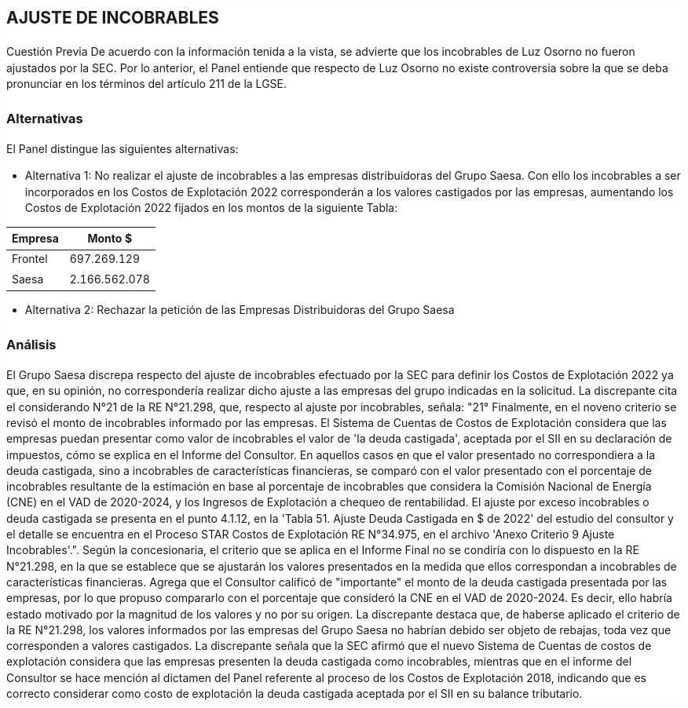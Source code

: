 ## AJUSTE DE INCOBRABLES

Cuestión Previa
De acuerdo con la información tenida a la vista, se advierte que los incobrables de Luz Osorno no fueron ajustados por la SEC. Por lo anterior, el Panel entiende que respecto de Luz Osorno no existe controversia sobre la que se deba pronunciar en los términos del artículo 211 de la LGSE.

### Alternativas

El Panel distingue las siguientes alternativas:

- Alternativa 1: No realizar el ajuste de incobrables a las empresas distribuidoras del Grupo Saesa. Con ello los incobrables a ser incorporados en los Costos de Explotación 2022 corresponderán a los valores castigados por las empresas, aumentando los Costos de Explotación 2022 fijados en los montos de la siguiente Tabla:

| Empresa | Monto $       |
| ------- | ------------- |
| Frontel | 697.269.129   |
| Saesa   | 2.166.562.078 |

- Alternativa 2: Rechazar la petición de las Empresas Distribuidoras del Grupo Saesa

### Análisis

El Grupo Saesa discrepa respecto del ajuste de incobrables efectuado por la SEC para definir los Costos de Explotación 2022 ya que, en su opinión, no correspondería realizar dicho ajuste a las empresas del grupo indicadas en la solicitud. La discrepante cita el considerando N°21 de la RE N°21.298, que, respecto al ajuste por incobrables, señala: "21° Finalmente, en el noveno criterio se revisó el monto de incobrables informado por las empresas. El Sistema de Cuentas de Costos de Explotación considera que las empresas puedan presentar como valor de incobrables el valor de 'la deuda castigada', aceptada por el SII en su declaración de impuestos, cómo se explica en el Informe del Consultor. En aquellos casos en que el valor presentado no correspondiera a la deuda castigada, sino a incobrables de características financieras, se comparó con el valor presentado con el porcentaje de incobrables resultante de la estimación en base al porcentaje de incobrables que considera la Comisión Nacional de Energía (CNE) en el VAD de 2020-2024, y los Ingresos de Explotación a chequeo de rentabilidad. El ajuste por exceso incobrables o deuda castigada se presenta en el punto 4.1.12, en la 'Tabla 51. Ajuste Deuda Castigada en $ de 2022' del estudio del consultor y el detalle se encuentra en el Proceso STAR Costos de Explotación RE N°34.975, en el archivo 'Anexo Criterio 9 Ajuste Incobrables'.". Según la concesionaria, el criterio que se aplica en el Informe Final no se condiría con lo dispuesto en la RE N°21.298, en la que se establece que se ajustarán los valores presentados en la medida que ellos correspondan a incobrables de características financieras. Agrega que el Consultor calificó de "importante" el monto de la deuda castigada presentada por las empresas, por lo que propuso compararlo con el porcentaje que consideró la CNE en el VAD de 2020-2024. Es decir, ello habría estado motivado por la magnitud de los valores y no por su origen. La discrepante destaca que, de haberse aplicado el criterio de la RE N°21.298, los valores informados por las empresas del Grupo Saesa no habrían debido ser objeto de rebajas, toda vez que corresponden a valores castigados. La discrepante señala que la SEC afirmó que el nuevo Sistema de Cuentas de costos de explotación considera que las empresas presenten la deuda castigada como incobrables, mientras que en el informe del Consultor se hace mención al dictamen del Panel referente al proceso de los Costos de Explotación 2018, indicando que es correcto considerar como costo de explotación la deuda castigada aceptada por el SII en su balance tributario.
